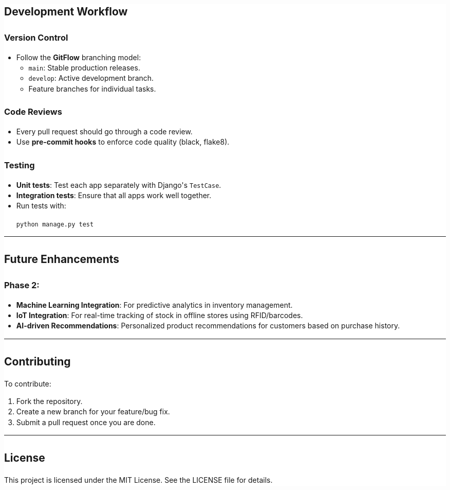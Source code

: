 
## Development Workflow

### Version Control
- Follow the **GitFlow** branching model:
  - `main`: Stable production releases.
  - `develop`: Active development branch.
  - Feature branches for individual tasks.
  
### Code Reviews
- Every pull request should go through a code review.
- Use **pre-commit hooks** to enforce code quality (black, flake8).

### Testing
- **Unit tests**: Test each app separately with Django's `TestCase`.
- **Integration tests**: Ensure that all apps work well together.
- Run tests with:
  ```bash
  python manage.py test
  ```

---

## Future Enhancements

### Phase 2:
- **Machine Learning Integration**: For predictive analytics in inventory management.
- **IoT Integration**: For real-time tracking of stock in offline stores using RFID/barcodes.
- **AI-driven Recommendations**: Personalized product recommendations for customers based on purchase history.

---

## Contributing

To contribute:
1. Fork the repository.
2. Create a new branch for your feature/bug fix.
3. Submit a pull request once you are done.

---

## License
This project is licensed under the MIT License. See the LICENSE file for details.
